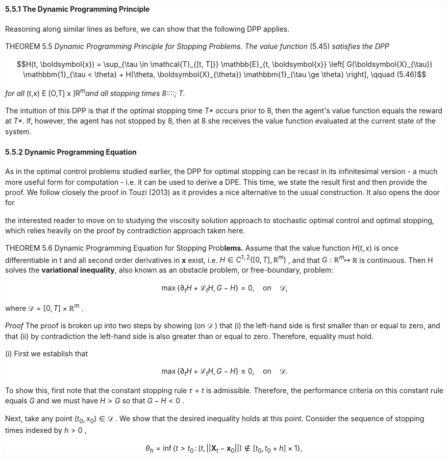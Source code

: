 #### 5.5.1 The Dynamic Programming Principle

Reasoning along similar lines as before, we can show that the following DPP applies.

THEOREM 5.5 *Dynamic Programming Principle for Stopping Problems. The value function* (5.45) *satisfies the DPP* 

$$H(t, \boldsymbol{x}) = \sup_{\tau \in \mathcal{T}_{[t, T]}} \mathbb{E}_{t, \boldsymbol{x}} \left[ G(\boldsymbol{X}_{\tau}) \mathbbm{1}_{\tau < \theta} + H(\theta, \boldsymbol{X}_{\theta}) \mathbbm{1}_{\tau \ge \theta} \right], \qquad (5.46)$$

*for all* (t,x) E [O,T] x ]R<sup>m</sup>*and all stopping times 8::::; T.*

The intuition of this DPP is that if the optimal stopping time *T\** occurs prior to 8, then the agent's value function equals the reward at *T\*.* If, however, the agent has not stopped by 8, then at 8 she receives the value function evaluated at the current state of the system.

#### 5.5.2 Dynamic Programming Equation

As in the optimal control problems studied earlier, the DPP for optimal stopping can be recast in its infinitesimal version - a much more useful form for computation - i.e. it can be used to derive a DPE. This time, we state the result first and then provide the proof. We follow closely the proof in Touzi (2013) as it provides a nice alternative to the usual construction. It also opens the door for

the interested reader to move on to studying the viscosity solution approach to stochastic optimal control and optimal stopping, which relies heavily on the proof by contradiction approach taken here.

THEOREM  $5.6$ Dynamic Programming Equation for Stopping Prob**lems.** Assume that the value function  $H(t,x)$  is once differentiable in t and all second order derivatives in  $\boldsymbol{x}$  exist, i.e.  $H \in C^{1,2}([0,T],\mathbb{R}^m)$ , and that  $G:\mathbb{R}^m \mapsto$  $\mathbb{R}$  is continuous. Then H solves the **variational inequality**, also known as an obstacle problem, or free-boundary, problem:

$$\max\left\{\partial_t H + \mathcal{L}_t H, G - H\right\} = 0, \quad \text{on} \quad \mathcal{D}, \tag{5.47}$$

where  $\mathcal{D} = [0, T] \times \mathbb{R}^m$ .

*Proof* The proof is broken up into two steps by showing (on  $\mathcal{D}$ ) that (i) the left-hand side is first smaller than or equal to zero, and that (ii) by contradiction the left-hand side is also greater than or equal to zero. Therefore, equality must hold.

(i) First we establish that

$$\max\left\{\partial_t H + \mathcal{L}_t H, G - H\right\} \le 0, \quad \text{on} \quad \mathcal{D}.$$

To show this, first note that the constant stopping rule  $\tau = t$  is admissible. Therefore, the performance criteria on this constant rule equals  $G$  and we must have  $H > G$  so that  $G - H < 0$ .

Next, take any point  $(t_0, x_0) \in \mathcal{D}$ . We show that the desired inequality holds at this point. Consider the sequence of stopping times indexed by  $h > 0$ ,

$$\theta_h = \inf \left\{ t > t_0 \, : \, (t, ||\boldsymbol{X}_t - \boldsymbol{x}_0||) \notin [t_0, t_0 + h] \times 1 \right\},\,$$
